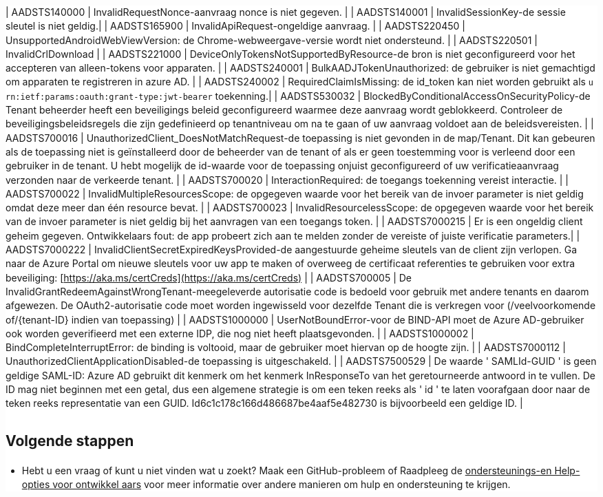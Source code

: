 | AADSTS140000 | InvalidRequestNonce-aanvraag nonce is niet gegeven. |
| AADSTS140001 | InvalidSessionKey-de sessie sleutel is niet geldig.|
| AADSTS165900 | InvalidApiRequest-ongeldige aanvraag. |
| AADSTS220450 | UnsupportedAndroidWebViewVersion: de Chrome-webweergave-versie wordt niet ondersteund. |
| AADSTS220501 | InvalidCrlDownload |
| AADSTS221000 | DeviceOnlyTokensNotSupportedByResource-de bron is niet geconfigureerd voor het accepteren van alleen-tokens voor apparaten. |
| AADSTS240001 | BulkAADJTokenUnauthorized: de gebruiker is niet gemachtigd om apparaten te registreren in azure AD. |
| AADSTS240002 | RequiredClaimIsMissing: de id_token kan niet worden gebruikt als `urn:ietf:params:oauth:grant-type:jwt-bearer` toekenning.|
| AADSTS530032 | BlockedByConditionalAccessOnSecurityPolicy-de Tenant beheerder heeft een beveiligings beleid geconfigureerd waarmee deze aanvraag wordt geblokkeerd. Controleer de beveiligingsbeleidsregels die zijn gedefinieerd op tenantniveau om na te gaan of uw aanvraag voldoet aan de beleidsvereisten. |
| AADSTS700016 | UnauthorizedClient_DoesNotMatchRequest-de toepassing is niet gevonden in de map/Tenant. Dit kan gebeuren als de toepassing niet is geïnstalleerd door de beheerder van de tenant of als er geen toestemming voor is verleend door een gebruiker in de tenant. U hebt mogelijk de id-waarde voor de toepassing onjuist geconfigureerd of uw verificatieaanvraag verzonden naar de verkeerde tenant. |
| AADSTS700020 | InteractionRequired: de toegangs toekenning vereist interactie. |
| AADSTS700022 | InvalidMultipleResourcesScope: de opgegeven waarde voor het bereik van de invoer parameter is niet geldig omdat deze meer dan één resource bevat. |
| AADSTS700023 | InvalidResourcelessScope: de opgegeven waarde voor het bereik van de invoer parameter is niet geldig bij het aanvragen van een toegangs token. |
| AADSTS7000215 | Er is een ongeldig client geheim gegeven. Ontwikkelaars fout: de app probeert zich aan te melden zonder de vereiste of juiste verificatie parameters.|
| AADSTS7000222 | InvalidClientSecretExpiredKeysProvided-de aangestuurde geheime sleutels van de client zijn verlopen. Ga naar de Azure Portal om nieuwe sleutels voor uw app te maken of overweeg de certificaat referenties te gebruiken voor extra beveiliging: [https://aka.ms/certCreds](https://aka.ms/certCreds) |
| AADSTS700005 | De InvalidGrantRedeemAgainstWrongTenant-meegeleverde autorisatie code is bedoeld voor gebruik met andere tenants en daarom afgewezen. De OAuth2-autorisatie code moet worden ingewisseld voor dezelfde Tenant die is verkregen voor (/veelvoorkomende of/{tenant-ID} indien van toepassing) |
| AADSTS1000000 | UserNotBoundError-voor de BIND-API moet de Azure AD-gebruiker ook worden geverifieerd met een externe IDP, die nog niet heeft plaatsgevonden. |
| AADSTS1000002 | BindCompleteInterruptError: de binding is voltooid, maar de gebruiker moet hiervan op de hoogte zijn. |
| AADSTS7000112 | UnauthorizedClientApplicationDisabled-de toepassing is uitgeschakeld. |
| AADSTS7500529 | De waarde ' SAMLId-GUID ' is geen geldige SAML-ID: Azure AD gebruikt dit kenmerk om het kenmerk InResponseTo van het geretourneerde antwoord in te vullen. De ID mag niet beginnen met een getal, dus een algemene strategie is om een teken reeks als ' id ' te laten voorafgaan door naar de teken reeks representatie van een GUID. Id6c1c178c166d486687be4aaf5e482730 is bijvoorbeeld een geldige ID. |

## <a name="next-steps"></a>Volgende stappen

* Hebt u een vraag of kunt u niet vinden wat u zoekt? Maak een GitHub-probleem of Raadpleeg de [ondersteunings-en Help-opties voor ontwikkel aars](./developer-support-help-options.md) voor meer informatie over andere manieren om hulp en ondersteuning te krijgen.